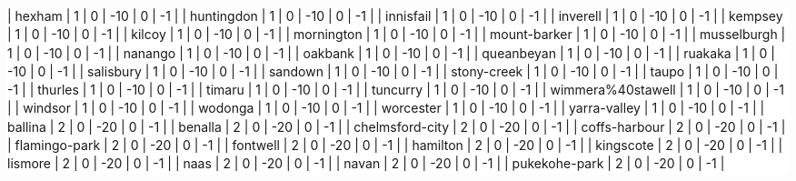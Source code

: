 | hexham              |      1 |      0 |    -10   | 0    | -1    |
| huntingdon          |      1 |      0 |    -10   | 0    | -1    |
| innisfail           |      1 |      0 |    -10   | 0    | -1    |
| inverell            |      1 |      0 |    -10   | 0    | -1    |
| kempsey             |      1 |      0 |    -10   | 0    | -1    |
| kilcoy              |      1 |      0 |    -10   | 0    | -1    |
| mornington          |      1 |      0 |    -10   | 0    | -1    |
| mount-barker        |      1 |      0 |    -10   | 0    | -1    |
| musselburgh         |      1 |      0 |    -10   | 0    | -1    |
| nanango             |      1 |      0 |    -10   | 0    | -1    |
| oakbank             |      1 |      0 |    -10   | 0    | -1    |
| queanbeyan          |      1 |      0 |    -10   | 0    | -1    |
| ruakaka             |      1 |      0 |    -10   | 0    | -1    |
| salisbury           |      1 |      0 |    -10   | 0    | -1    |
| sandown             |      1 |      0 |    -10   | 0    | -1    |
| stony-creek         |      1 |      0 |    -10   | 0    | -1    |
| taupo               |      1 |      0 |    -10   | 0    | -1    |
| thurles             |      1 |      0 |    -10   | 0    | -1    |
| timaru              |      1 |      0 |    -10   | 0    | -1    |
| tuncurry            |      1 |      0 |    -10   | 0    | -1    |
| wimmera%40stawell   |      1 |      0 |    -10   | 0    | -1    |
| windsor             |      1 |      0 |    -10   | 0    | -1    |
| wodonga             |      1 |      0 |    -10   | 0    | -1    |
| worcester           |      1 |      0 |    -10   | 0    | -1    |
| yarra-valley        |      1 |      0 |    -10   | 0    | -1    |
| ballina             |      2 |      0 |    -20   | 0    | -1    |
| benalla             |      2 |      0 |    -20   | 0    | -1    |
| chelmsford-city     |      2 |      0 |    -20   | 0    | -1    |
| coffs-harbour       |      2 |      0 |    -20   | 0    | -1    |
| flamingo-park       |      2 |      0 |    -20   | 0    | -1    |
| fontwell            |      2 |      0 |    -20   | 0    | -1    |
| hamilton            |      2 |      0 |    -20   | 0    | -1    |
| kingscote           |      2 |      0 |    -20   | 0    | -1    |
| lismore             |      2 |      0 |    -20   | 0    | -1    |
| naas                |      2 |      0 |    -20   | 0    | -1    |
| navan               |      2 |      0 |    -20   | 0    | -1    |
| pukekohe-park       |      2 |      0 |    -20   | 0    | -1    |
